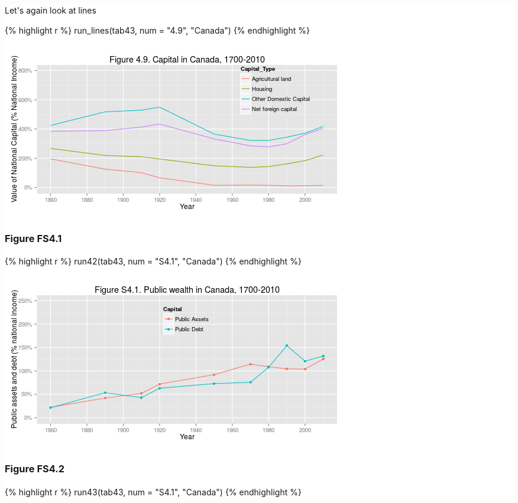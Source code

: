 Let's again look at lines
 

{% highlight r %}
run_lines(tab43, num = "4.9", "Canada")
{% endhighlight %}

![plot of chunk figF4_9a](../figures/chapter4/figF4_9a-1.png) 
 
 
### Figure FS4.1
 

{% highlight r %}
run42(tab43, num = "S4.1", "Canada")
{% endhighlight %}

![plot of chunk figFS4_1](../figures/chapter4/figFS4_1-1.png) 
 
 
### Figure FS4.2
 

{% highlight r %}
run43(tab43, num = "S4.1", "Canada")
{% endhighlight %}
